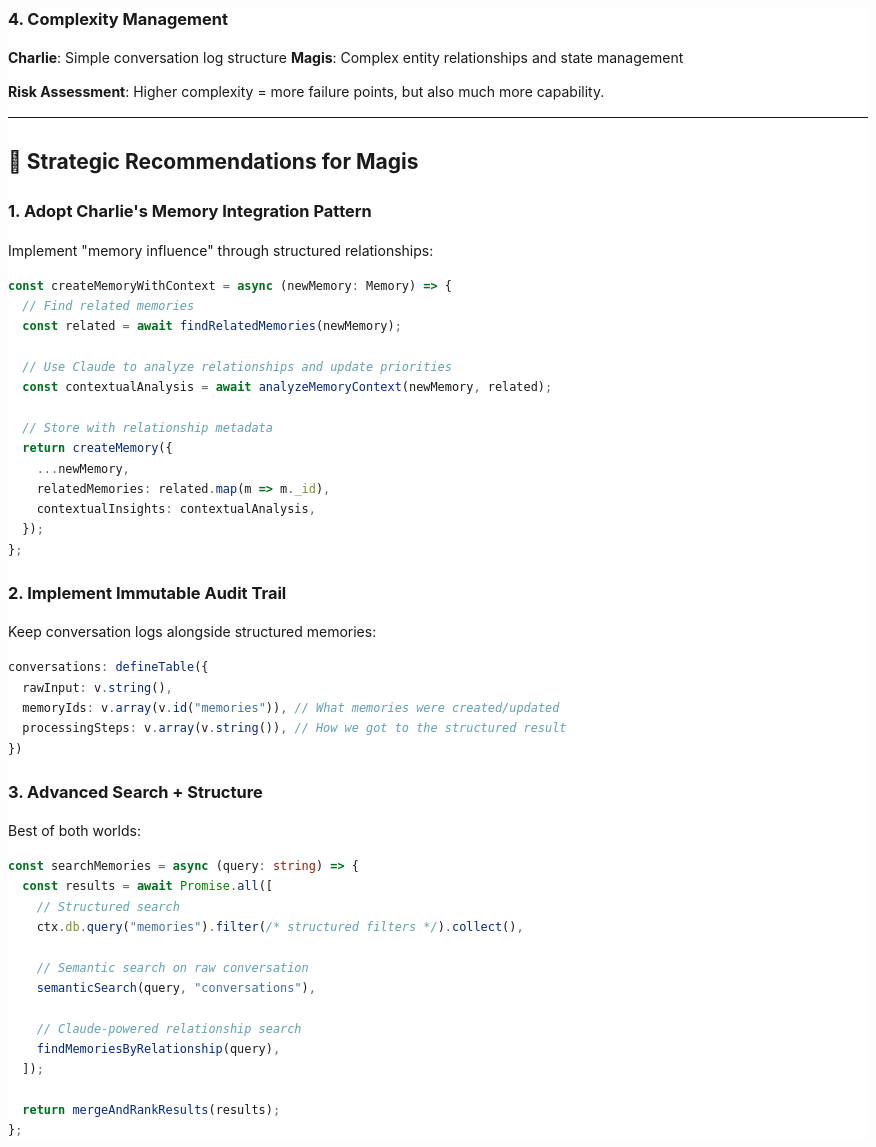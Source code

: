 ### 4. **Complexity Management**
**Charlie**: Simple conversation log structure
**Magis**: Complex entity relationships and state management

**Risk Assessment**: Higher complexity = more failure points, but also much more capability.

---

## 🎯 Strategic Recommendations for Magis

### 1. **Adopt Charlie's Memory Integration Pattern**
Implement "memory influence" through structured relationships:
```typescript
const createMemoryWithContext = async (newMemory: Memory) => {
  // Find related memories
  const related = await findRelatedMemories(newMemory);
  
  // Use Claude to analyze relationships and update priorities
  const contextualAnalysis = await analyzeMemoryContext(newMemory, related);
  
  // Store with relationship metadata
  return createMemory({
    ...newMemory,
    relatedMemories: related.map(m => m._id),
    contextualInsights: contextualAnalysis,
  });
};
```

### 2. **Implement Immutable Audit Trail**
Keep conversation logs alongside structured memories:
```typescript
conversations: defineTable({
  rawInput: v.string(),
  memoryIds: v.array(v.id("memories")), // What memories were created/updated
  processingSteps: v.array(v.string()), // How we got to the structured result
})
```

### 3. **Advanced Search + Structure**
Best of both worlds:
```typescript
const searchMemories = async (query: string) => {
  const results = await Promise.all([
    // Structured search
    ctx.db.query("memories").filter(/* structured filters */).collect(),
    
    // Semantic search on raw conversation
    semanticSearch(query, "conversations"),
    
    // Claude-powered relationship search
    findMemoriesByRelationship(query),
  ]);
  
  return mergeAndRankResults(results);
};
```
